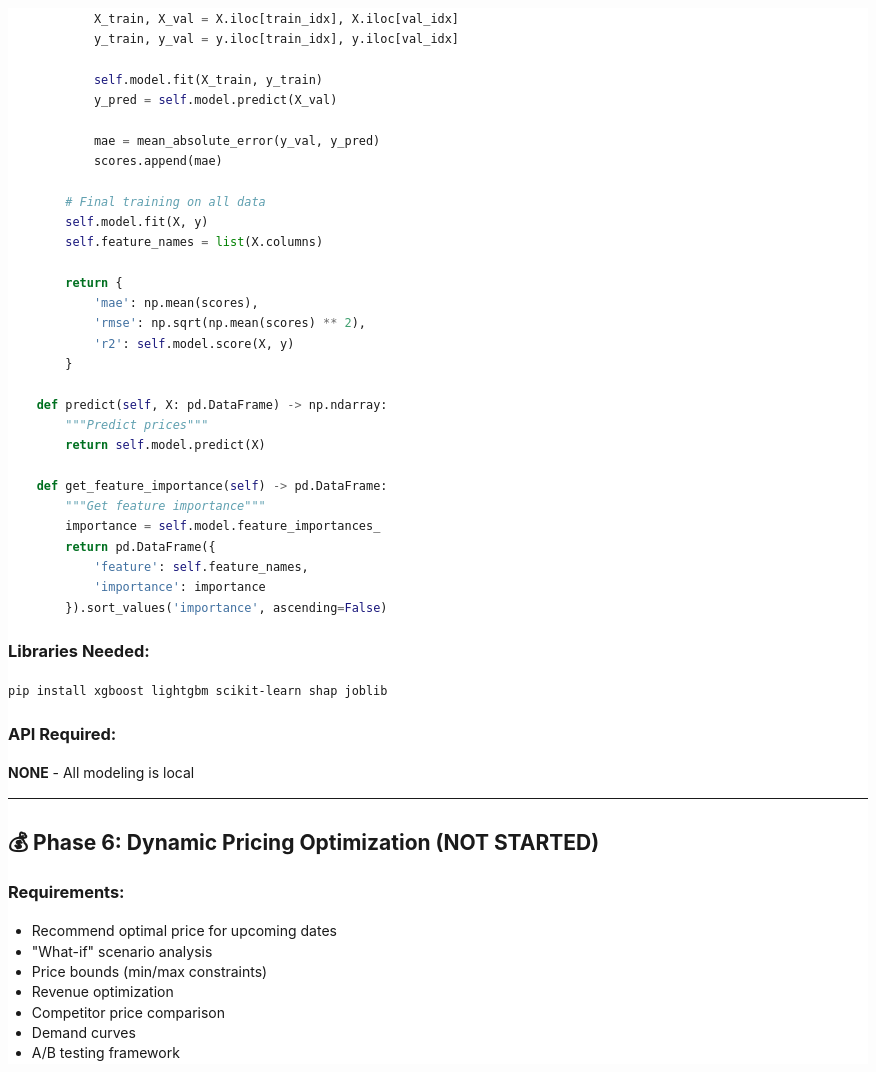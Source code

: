 ```python
            X_train, X_val = X.iloc[train_idx], X.iloc[val_idx]
            y_train, y_val = y.iloc[train_idx], y.iloc[val_idx]

            self.model.fit(X_train, y_train)
            y_pred = self.model.predict(X_val)

            mae = mean_absolute_error(y_val, y_pred)
            scores.append(mae)

        # Final training on all data
        self.model.fit(X, y)
        self.feature_names = list(X.columns)

        return {
            'mae': np.mean(scores),
            'rmse': np.sqrt(np.mean(scores) ** 2),
            'r2': self.model.score(X, y)
        }

    def predict(self, X: pd.DataFrame) -> np.ndarray:
        """Predict prices"""
        return self.model.predict(X)

    def get_feature_importance(self) -> pd.DataFrame:
        """Get feature importance"""
        importance = self.model.feature_importances_
        return pd.DataFrame({
            'feature': self.feature_names,
            'importance': importance
        }).sort_values('importance', ascending=False)
```

### Libraries Needed:
```bash
pip install xgboost lightgbm scikit-learn shap joblib
```

### API Required:
**NONE** - All modeling is local

---

## 💰 **Phase 6: Dynamic Pricing Optimization** (NOT STARTED)

### Requirements:
- Recommend optimal price for upcoming dates
- "What-if" scenario analysis
- Price bounds (min/max constraints)
- Revenue optimization
- Competitor price comparison
- Demand curves
- A/B testing framework
